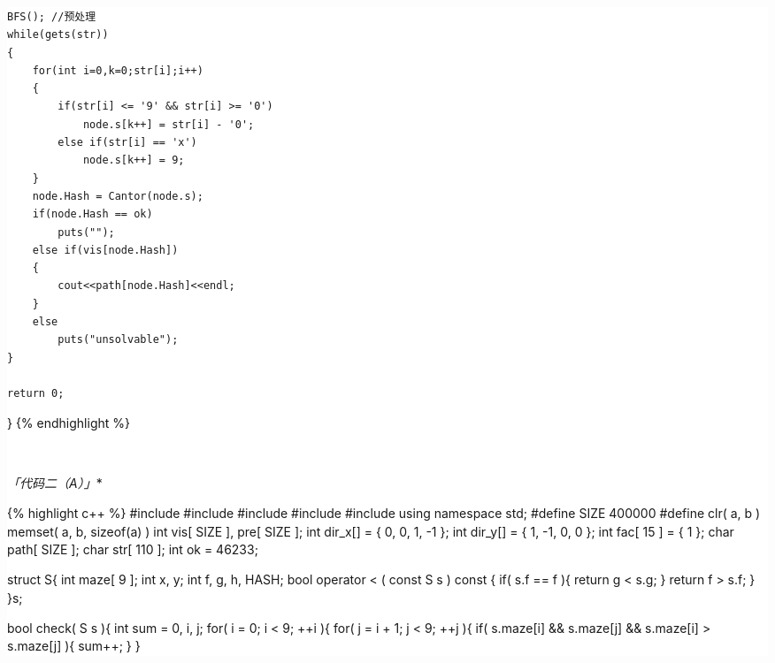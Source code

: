     BFS(); //预处理
    while(gets(str))
    {
        for(int i=0,k=0;str[i];i++)
        {
            if(str[i] <= '9' && str[i] >= '0')
                node.s[k++] = str[i] - '0';
            else if(str[i] == 'x')
                node.s[k++] = 9;
        }
        node.Hash = Cantor(node.s);
        if(node.Hash == ok)
            puts("");
        else if(vis[node.Hash])
        {
            cout<<path[node.Hash]<<endl;
        }
        else
            puts("unsolvable");
    } 
        
    return 0;
}
{% endhighlight %}

<br>

**「代码二（A*）」**

{% highlight c++  %}
#include <cstdio>
#include <cstring>
#include <queue>
#include <cmath>
#include <algorithm>
using namespace std;
#define SIZE 400000
#define clr( a, b ) memset( a, b, sizeof(a) )
int vis[ SIZE ], pre[ SIZE ];
int dir_x[] = { 0, 0, 1, -1 };
int dir_y[] = { 1, -1, 0, 0 };
int fac[ 15 ] = { 1 };
char path[ SIZE ];
char str[ 110 ];
int ok = 46233;

struct S{
	int maze[ 9 ];
	int x, y;
	int f, g, h, HASH;
	bool operator < ( const S s ) const {
		if( s.f == f ){
			return g < s.g;
		}
		return f > s.f;
	}
}s;

bool check( S s ){
	int sum = 0, i, j;
	for( i = 0; i < 9; ++i ){
		for( j = i + 1; j < 9; ++j ){
			if( s.maze[i] && s.maze[j] && s.maze[i] > s.maze[j] ){
				sum++;
			}
		}

  [1]: http://www.cnblogs.com/BigBallon/p/3632742.html
  [2]: http://www.cnblogs.com/BigBallon/p/3795467.html